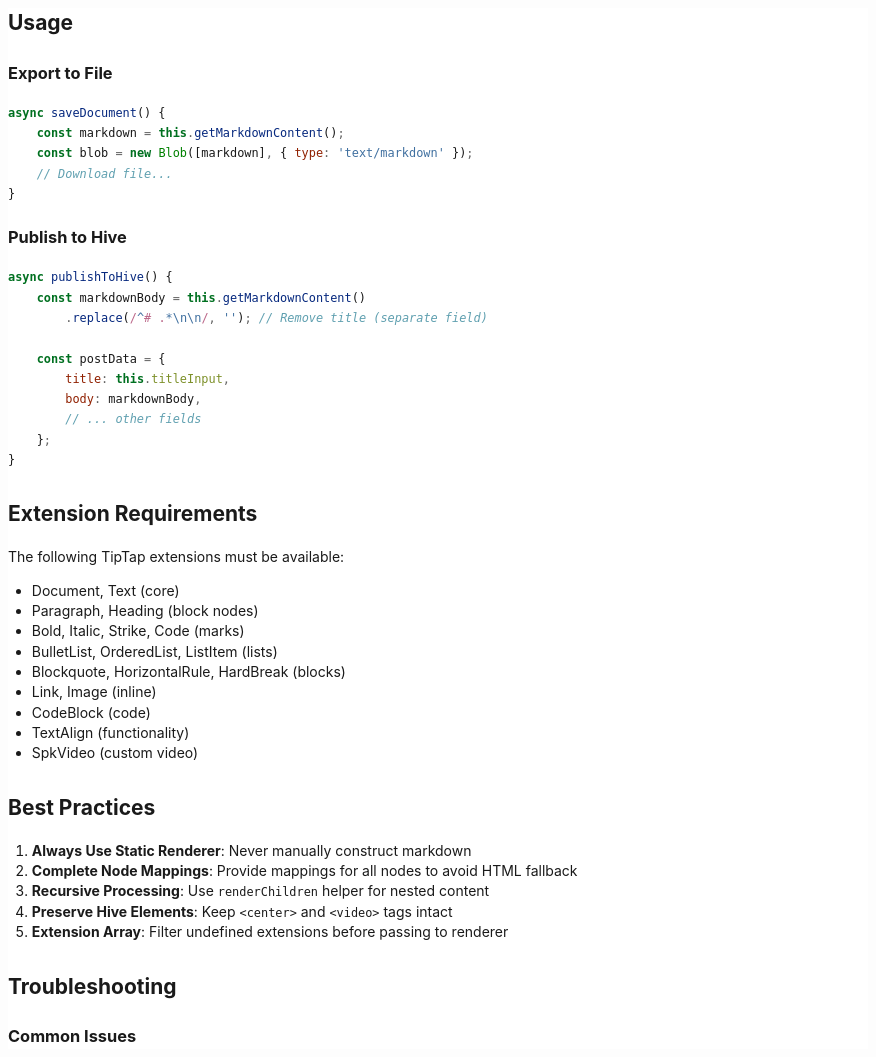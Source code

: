 ## Usage

### Export to File
```javascript
async saveDocument() {
    const markdown = this.getMarkdownContent();
    const blob = new Blob([markdown], { type: 'text/markdown' });
    // Download file...
}
```

### Publish to Hive
```javascript
async publishToHive() {
    const markdownBody = this.getMarkdownContent()
        .replace(/^# .*\n\n/, ''); // Remove title (separate field)
    
    const postData = {
        title: this.titleInput,
        body: markdownBody,
        // ... other fields
    };
}
```

## Extension Requirements

The following TipTap extensions must be available:
- Document, Text (core)
- Paragraph, Heading (block nodes)
- Bold, Italic, Strike, Code (marks)
- BulletList, OrderedList, ListItem (lists)
- Blockquote, HorizontalRule, HardBreak (blocks)
- Link, Image (inline)
- CodeBlock (code)
- TextAlign (functionality)
- SpkVideo (custom video)

## Best Practices

1. **Always Use Static Renderer**: Never manually construct markdown
2. **Complete Node Mappings**: Provide mappings for all nodes to avoid HTML fallback
3. **Recursive Processing**: Use `renderChildren` helper for nested content
4. **Preserve Hive Elements**: Keep `<center>` and `<video>` tags intact
5. **Extension Array**: Filter undefined extensions before passing to renderer

## Troubleshooting

### Common Issues

